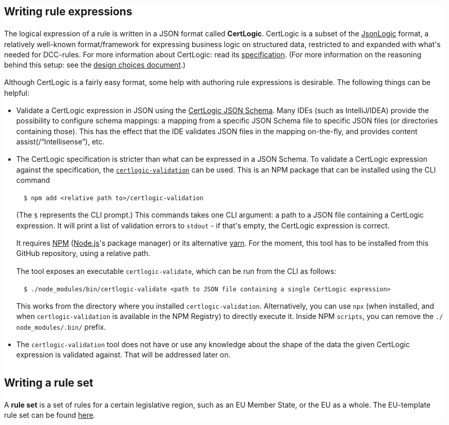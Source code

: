 ## Writing rule expressions

The logical expression of a rule is written in a JSON format called **CertLogic**.
CertLogic is a subset of the [JsonLogic](https://jsonlogic.com/) format, a relatively well-known format/framework for expressing business logic on structured data, restricted to and expanded with what's needed for DCC-rules.
For more information about CertLogic: read its [specification](../certlogic/specification.md).
(For more information on the reasoning behind this setup: see the [design choices document](./design-choices.md).)

Although CertLogic is a fairly easy format, some help with authoring rule expressions is desirable.
The following things can be helpful:

* Validate a CertLogic expression in JSON using the [CertLogic JSON Schema](../certlogic/schemas/CertLogic-expression.json).
    Many IDEs (such as IntelliJ/IDEA) provide the possibility to configure schema mappings: a mapping from a specific JSON Schema file to specific JSON files (or directories containing those).
    This has the effect that the IDE validates JSON files in the mapping on-the-fly, and provides content assist(/“Intellisense”), etc.

* The CertLogic specification is stricter than what can be expressed in a JSON Schema.
    To validate a CertLogic expression against the specification, the [`certlogic-validation`](../certlogic/certlogic-validation) can be used.
    This is an NPM package that can be installed using the CLI command

        $ npm add <relative path to>/certlogic-validation

    (The `$` represents the CLI prompt.)
    This commands takes one CLI argument: a path to a JSON file containing a CertLogic expression.
    It will print a list of validation errors to `stdout` - if that's empty, the CertLogic expression is correct.

    It requires [NPM](https://www.npmjs.com/) ([Node.js](https://nodejs.org/)'s package manager) or its alternative [yarn](https://yarnpkg.com/).
    For the moment, this tool has to be installed from this GitHub repository, using a relative path.

    The tool exposes an executable `certlogic-validate`, which can be run from the CLI as follows:

        $ ./node_modules/bin/certlogic-validate <path to JSON file containing a single CertLogic expression>

    This works from the directory where you installed `certlogic-validation`.
    Alternatively, you can use `npx` (when installed, and when `certlogic-validation` is available in the NPM Registry) to directly execute it.
    Inside NPM `scripts`, you can remove the `./node_modules/.bin/` prefix.

* The `certlogic-validation` tool does not have or use any knowledge about the shape of the data the given CertLogic expression is validated against.
    That will be addressed later on.


## Writing a rule set

A **rule set** is a set of rules for a certain legislative region, such as an EU Member State, or the EU as a whole.
The EU-template rule set can be found [here](../rulesets/EU/template-ruleset.json).
